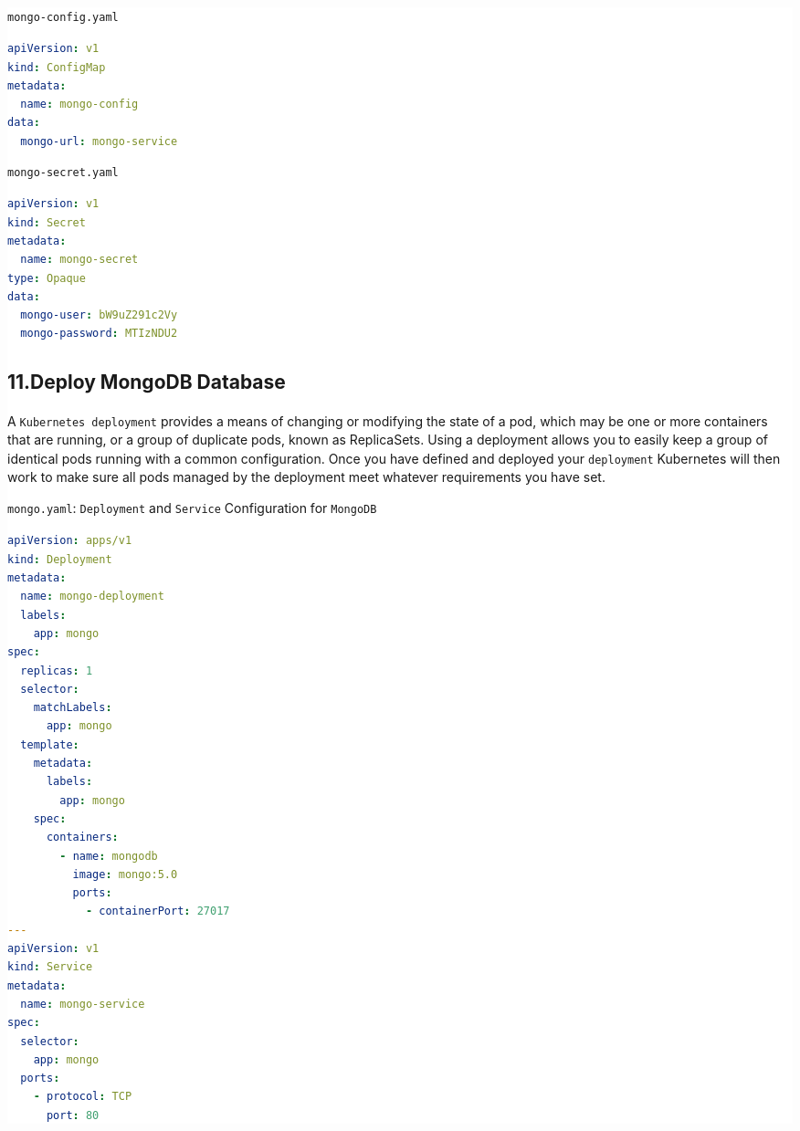 `mongo-config.yaml`

```yaml
apiVersion: v1
kind: ConfigMap
metadata:
  name: mongo-config
data:
  mongo-url: mongo-service
```

`mongo-secret.yaml`

```yaml
apiVersion: v1
kind: Secret
metadata:
  name: mongo-secret
type: Opaque
data:
  mongo-user: bW9uZ291c2Vy
  mongo-password: MTIzNDU2
```

## 11.Deploy MongoDB Database <a name="deploy-mongo"></a>

A `Kubernetes deployment` provides a means of changing or modifying the state of a pod, which may be one or more containers that are running, or a group of duplicate pods, known as ReplicaSets. Using a deployment allows you to easily keep a group of identical pods running with a common configuration. Once you have defined and deployed your `deployment` Kubernetes will then work to make sure all pods managed by the deployment meet whatever requirements you have set.

`mongo.yaml`: `Deployment` and `Service` Configuration for `MongoDB`

```yaml
apiVersion: apps/v1
kind: Deployment
metadata:
  name: mongo-deployment
  labels:
    app: mongo
spec:
  replicas: 1
  selector:
    matchLabels:
      app: mongo
  template:
    metadata:
      labels:
        app: mongo
    spec:
      containers:
        - name: mongodb
          image: mongo:5.0
          ports:
            - containerPort: 27017
---
apiVersion: v1
kind: Service
metadata:
  name: mongo-service
spec:
  selector:
    app: mongo
  ports:
    - protocol: TCP
      port: 80
```